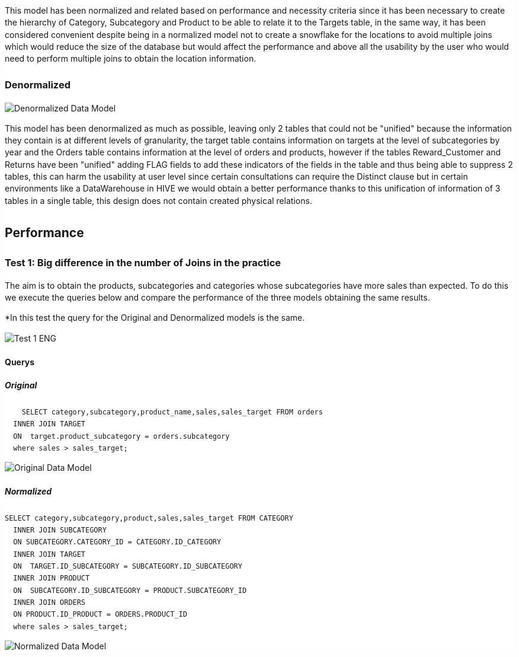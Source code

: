 This model has been normalized and related based on performance and necessity criteria since it has been necessary to create the hierarchy of Category, Subcategory and Product to be able to relate it to the Targets table, in the same way, it has been considered convenient despite being in a normalized model not to create a snowflake for the locations to avoid multiple joins which would reduce the size of the database but would affect the performance and above all the usability by the user who would need to perform multiple joins to obtain the location information.

### Denormalized
![Denormalized Data Model](https://i.ibb.co/kq91jsR/Denormalized-Data-Model.jpg)

This model has been denormalized as much as possible, leaving only 2 tables that could not be "unified" because the information they contain is at different levels of granularity, the target table contains information on targets at the level of subcategories by year and the Orders table contains information at the level of orders and products, however if the tables Reward_Customer and Returns have been "unified" adding FLAG fields to add these indicators of the fields in the table and thus being able to suppress 2 tables, this can harm the usability at user level since certain consultations can require the Distinct clause but in certain environments like a DataWarehouse in HIVE we would obtain a better performance thanks to this unification of information of 3 tables in a single table, this design does not contain created physical relations.


## Performance

### Test 1: Big difference in the number of Joins in the practice

The aim is to obtain the products, subcategories and categories whose subcategories have more sales than expected.
To do this we execute the queries below and compare the performance of the three models obtaining the same results.

*In this test the query for the Original and Denormalized models is the same.

![Test 1 ENG]( https://i.ibb.co/vq8jDBf/Tabla-ENG-Test1.jpg)



#### Querys
##### Original
~~~
    SELECT category,subcategory,product_name,sales,sales_target FROM orders
  INNER JOIN TARGET
  ON  target.product_subcategory = orders.subcategory
  where sales > sales_target;
 ~~~ 
![Original Data Model]( https://i.ibb.co/0m8N8Tc/original11.jpg) 


##### Normalized
~~~
SELECT category,subcategory,product,sales,sales_target FROM CATEGORY
  INNER JOIN SUBCATEGORY
  ON SUBCATEGORY.CATEGORY_ID = CATEGORY.ID_CATEGORY
  INNER JOIN TARGET
  ON  TARGET.ID_SUBCATEGORY = SUBCATEGORY.ID_SUBCATEGORY
  INNER JOIN PRODUCT 
  ON  SUBCATEGORY.ID_SUBCATEGORY = PRODUCT.SUBCATEGORY_ID
  INNER JOIN ORDERS
  ON PRODUCT.ID_PRODUCT = ORDERS.PRODUCT_ID 
  where sales > sales_target;

~~~
![Normalized Data Model](https://i.ibb.co/56W5DBt/normalized.jpg)
